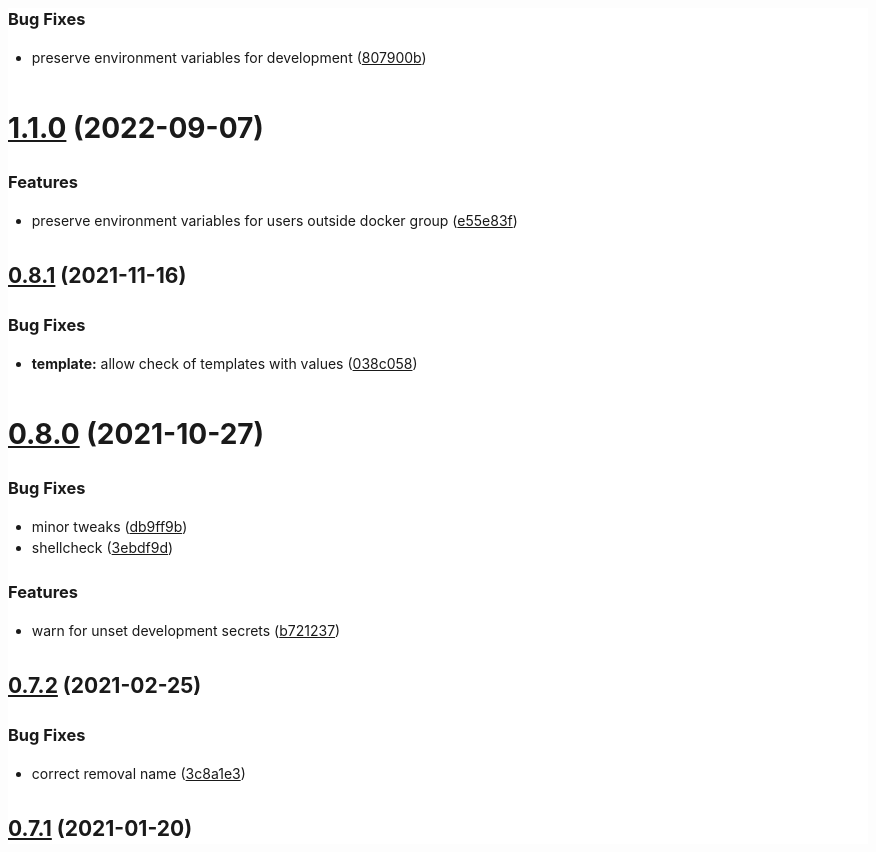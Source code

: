 
### Bug Fixes

* preserve environment variables for development ([807900b](https://github.com/dargmuesli/dargstack/commit/807900b61fa2763925af3d51125818ce4de93eb2))

# [1.1.0](https://github.com/dargmuesli/dargstack/compare/1.0.0...1.1.0) (2022-09-07)


### Features

* preserve environment variables for users outside docker group ([e55e83f](https://github.com/dargmuesli/dargstack/commit/e55e83f0662399d4a6154a01babce2619168a203))

## [0.8.1](https://github.com/dargmuesli/dargstack/compare/0.8.0...0.8.1) (2021-11-16)


### Bug Fixes

* **template:** allow check of templates with values ([038c058](https://github.com/dargmuesli/dargstack/commit/038c05835f7c4c47addb9aed2a22cba85bbbcdd1))

# [0.8.0](https://github.com/dargmuesli/dargstack/compare/0.7.2...0.8.0) (2021-10-27)


### Bug Fixes

* minor tweaks ([db9ff9b](https://github.com/dargmuesli/dargstack/commit/db9ff9baa6381dc6ab787bca5b5943ae9a32edcb))
* shellcheck ([3ebdf9d](https://github.com/dargmuesli/dargstack/commit/3ebdf9d460760381b19f40caf2eb68a0e071fa0a))


### Features

* warn for unset development secrets ([b721237](https://github.com/dargmuesli/dargstack/commit/b721237e74c5e2b820c96f6b583b207d8c89d343))

## [0.7.2](https://github.com/dargmuesli/dargstack/compare/0.7.1...0.7.2) (2021-02-25)


### Bug Fixes

* correct removal name ([3c8a1e3](https://github.com/dargmuesli/dargstack/commit/3c8a1e39aeee082a6cb772c2f745e595b7cf158d))

## [0.7.1](https://github.com/dargmuesli/dargstack/compare/0.7.0...0.7.1) (2021-01-20)
